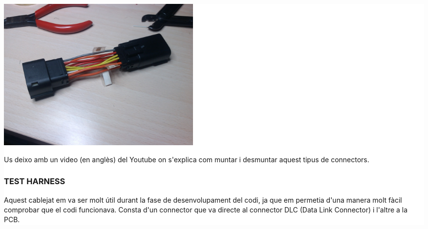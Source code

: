 <img style="display:inline" src="/images/Part13/6.jpg" width="45%" alt="Contingut: Procés de muntatge del cablejat. Source: Momex.cat" title="Procés muntatge">
</center>

Us deixo amb un video (en anglès) del Youtube on s'explica com muntar i desmuntar aquest tipus de connectors.
<center>
<iframe width="560" height="315" src="https://www.youtube.com/embed/ZxrChXXkxo4" frameborder="0" allowfullscreen></iframe>
</center>

### TEST HARNESS
Aquest cablejat em va ser molt útil durant la fase de desenvolupament del codi, ja que em permetia d'una manera molt fàcil comprobar que el codi funcionava. Consta d'un connector que va directe al connector DLC (Data Link Connector) i l'altre a la PCB.
<p>